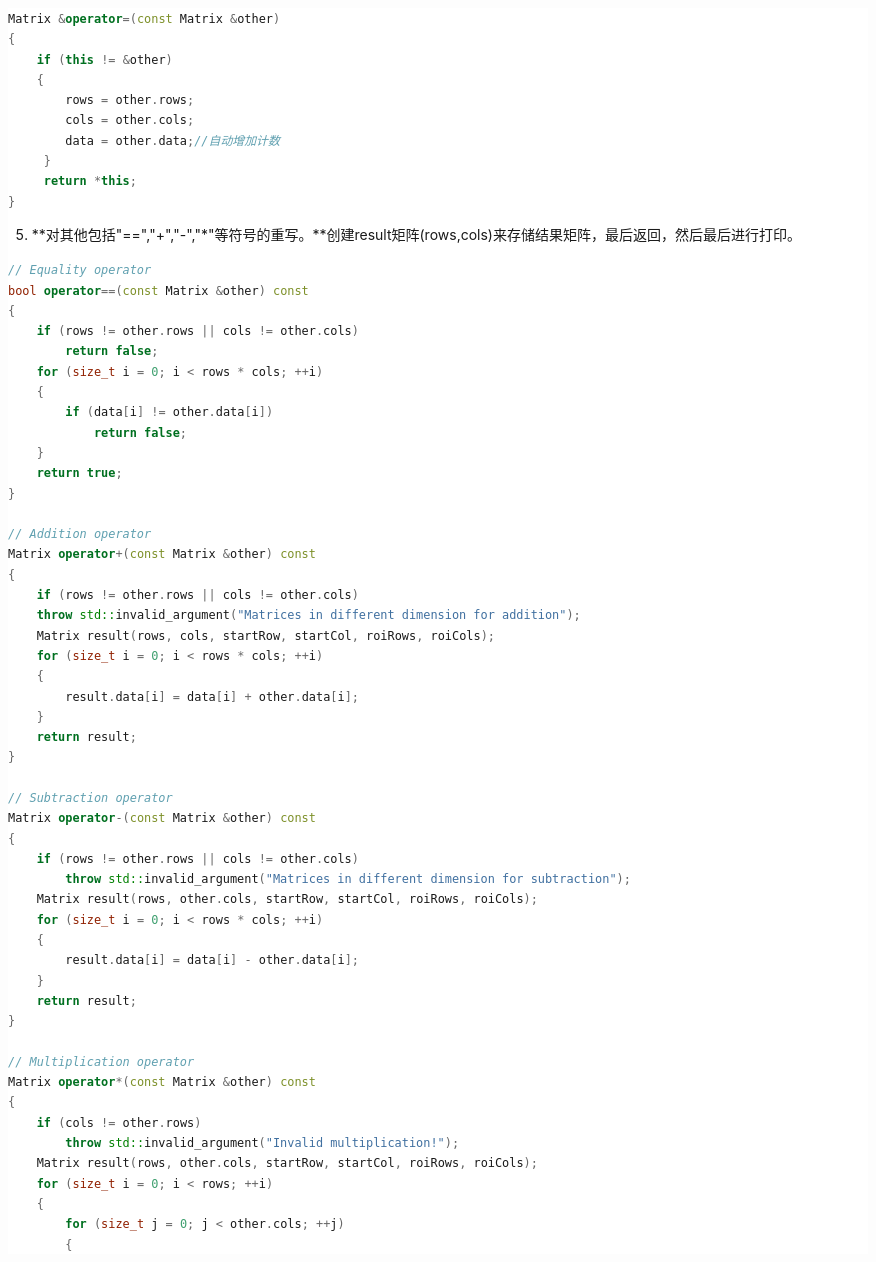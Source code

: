 ````c++
Matrix &operator=(const Matrix &other)
{
    if (this != &other)
    {
        rows = other.rows;
        cols = other.cols;
        data = other.data;//自动增加计数
     }
     return *this;
}
````

5. **对其他包括"==","+","-","*"等符号的重写。**创建result矩阵(rows,cols)来存储结果矩阵，最后返回，然后最后进行打印。

````c++
// Equality operator
bool operator==(const Matrix &other) const
{
    if (rows != other.rows || cols != other.cols)
        return false;
    for (size_t i = 0; i < rows * cols; ++i)
    {
        if (data[i] != other.data[i])
            return false;
    }
    return true;
}

// Addition operator
Matrix operator+(const Matrix &other) const
{
    if (rows != other.rows || cols != other.cols)
    throw std::invalid_argument("Matrices in different dimension for addition");
    Matrix result(rows, cols, startRow, startCol, roiRows, roiCols);
    for (size_t i = 0; i < rows * cols; ++i)
    {
        result.data[i] = data[i] + other.data[i];
    }
    return result;
}

// Subtraction operator
Matrix operator-(const Matrix &other) const
{
    if (rows != other.rows || cols != other.cols)
        throw std::invalid_argument("Matrices in different dimension for subtraction");
    Matrix result(rows, other.cols, startRow, startCol, roiRows, roiCols);
    for (size_t i = 0; i < rows * cols; ++i)
    {
        result.data[i] = data[i] - other.data[i];
    }
    return result;
}

// Multiplication operator
Matrix operator*(const Matrix &other) const
{
    if (cols != other.rows)
        throw std::invalid_argument("Invalid multiplication!");
    Matrix result(rows, other.cols, startRow, startCol, roiRows, roiCols);
    for (size_t i = 0; i < rows; ++i)
    {
        for (size_t j = 0; j < other.cols; ++j)
        {
````